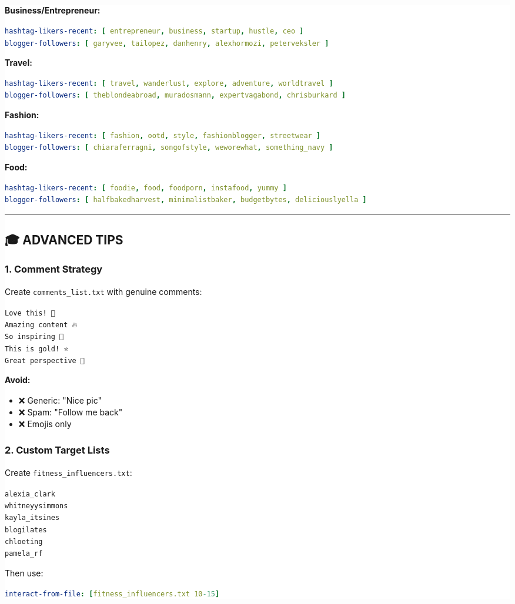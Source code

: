**Business/Entrepreneur:**
```yaml
hashtag-likers-recent: [ entrepreneur, business, startup, hustle, ceo ]
blogger-followers: [ garyvee, tailopez, danhenry, alexhormozi, peterveksler ]
```

**Travel:**
```yaml
hashtag-likers-recent: [ travel, wanderlust, explore, adventure, worldtravel ]
blogger-followers: [ theblondeabroad, muradosmann, expertvagabond, chrisburkard ]
```

**Fashion:**
```yaml
hashtag-likers-recent: [ fashion, ootd, style, fashionblogger, streetwear ]
blogger-followers: [ chiaraferragni, songofstyle, weworewhat, something_navy ]
```

**Food:**
```yaml
hashtag-likers-recent: [ foodie, food, foodporn, instafood, yummy ]
blogger-followers: [ halfbakedharvest, minimalistbaker, budgetbytes, deliciouslyella ]
```

---

## 🎓 ADVANCED TIPS

### 1. **Comment Strategy**
Create `comments_list.txt` with genuine comments:
```
Love this! 💯
Amazing content 🔥
So inspiring 🙌
This is gold! ⭐
Great perspective 👏
```

**Avoid:**
- ❌ Generic: "Nice pic"
- ❌ Spam: "Follow me back"
- ❌ Emojis only

### 2. **Custom Target Lists**
Create `fitness_influencers.txt`:
```
alexia_clark
whitneyysimmons
kayla_itsines
blogilates
chloeting
pamela_rf
```

Then use:
```yaml
interact-from-file: [fitness_influencers.txt 10-15]
```
